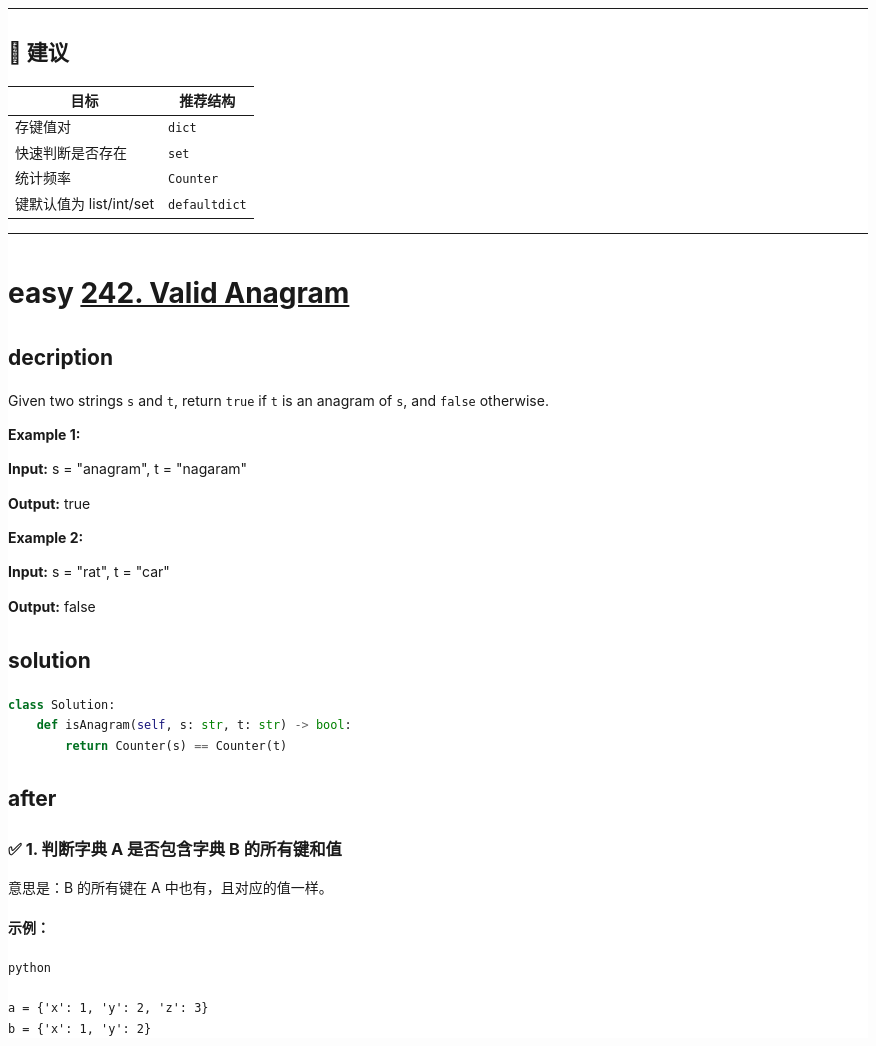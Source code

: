 ------

## 🧠 建议

| 目标                    | 推荐结构      |
| ----------------------- | ------------- |
| 存键值对                | `dict`        |
| 快速判断是否存在        | `set`         |
| 统计频率                | `Counter`     |
| 键默认值为 list/int/set | `defaultdict` |

------

# easy [242. Valid Anagram](https://leetcode.com/problems/valid-anagram/)

## decription

Given two strings `s` and `t`, return `true` if `t` is an anagram of `s`, and `false` otherwise.

**Example 1:**

**Input:** s = "anagram", t = "nagaram"

**Output:** true

**Example 2:**

**Input:** s = "rat", t = "car"

**Output:** false

## solution

```python
class Solution:
    def isAnagram(self, s: str, t: str) -> bool:
        return Counter(s) == Counter(t)
```

## after

### ✅ 1. 判断字典 A 是否包含字典 B 的所有键和值

意思是：B 的所有键在 A 中也有，且对应的值一样。

#### 示例：

```
python

a = {'x': 1, 'y': 2, 'z': 3}
b = {'x': 1, 'y': 2}
```
